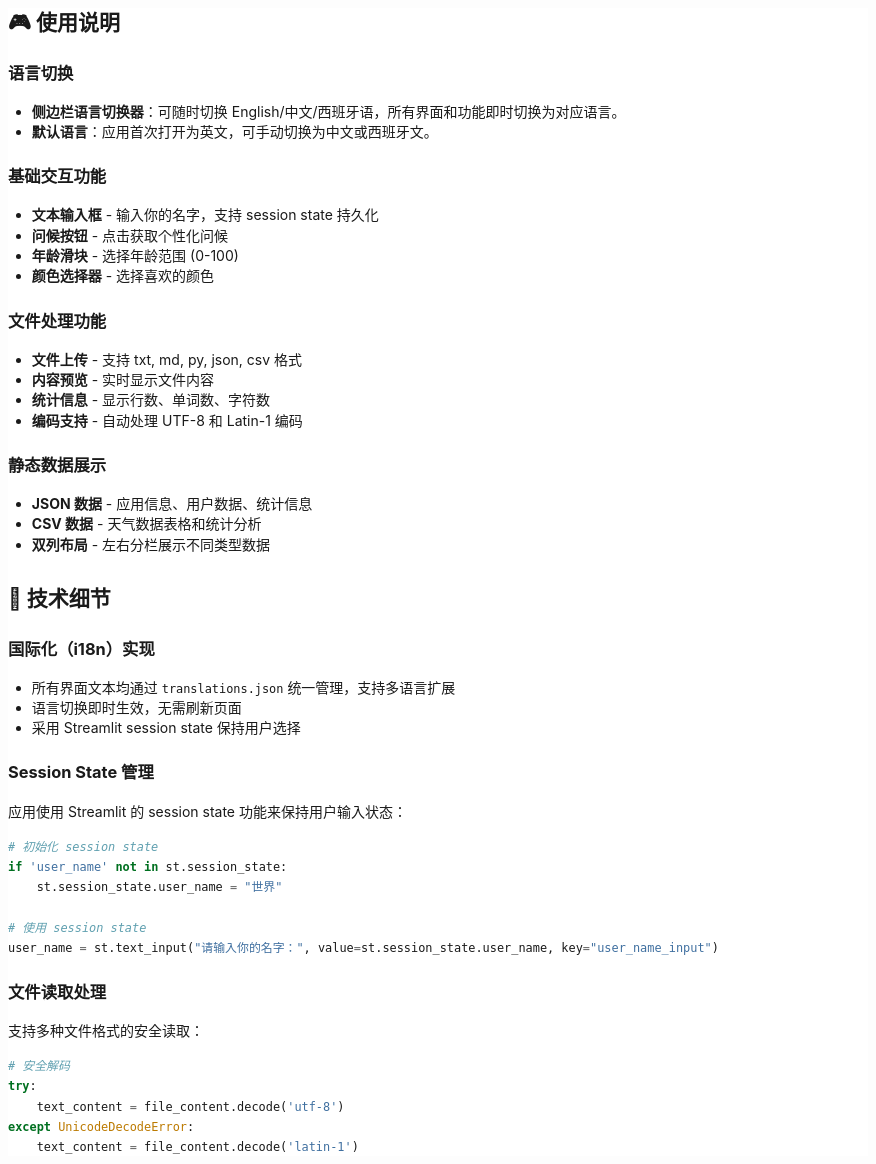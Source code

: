 ## 🎮 使用说明

### 语言切换
- **侧边栏语言切换器**：可随时切换 English/中文/西班牙语，所有界面和功能即时切换为对应语言。
- **默认语言**：应用首次打开为英文，可手动切换为中文或西班牙文。

### 基础交互功能
- **文本输入框** - 输入你的名字，支持 session state 持久化
- **问候按钮** - 点击获取个性化问候
- **年龄滑块** - 选择年龄范围 (0-100)
- **颜色选择器** - 选择喜欢的颜色

### 文件处理功能
- **文件上传** - 支持 txt, md, py, json, csv 格式
- **内容预览** - 实时显示文件内容
- **统计信息** - 显示行数、单词数、字符数
- **编码支持** - 自动处理 UTF-8 和 Latin-1 编码

### 静态数据展示
- **JSON 数据** - 应用信息、用户数据、统计信息
- **CSV 数据** - 天气数据表格和统计分析
- **双列布局** - 左右分栏展示不同类型数据

## 🔧 技术细节

### 国际化（i18n）实现
- 所有界面文本均通过 `translations.json` 统一管理，支持多语言扩展
- 语言切换即时生效，无需刷新页面
- 采用 Streamlit session state 保持用户选择

### Session State 管理
应用使用 Streamlit 的 session state 功能来保持用户输入状态：
```python
# 初始化 session state
if 'user_name' not in st.session_state:
    st.session_state.user_name = "世界"

# 使用 session state
user_name = st.text_input("请输入你的名字：", value=st.session_state.user_name, key="user_name_input")
```

### 文件读取处理
支持多种文件格式的安全读取：
```python
# 安全解码
try:
    text_content = file_content.decode('utf-8')
except UnicodeDecodeError:
    text_content = file_content.decode('latin-1')
```
